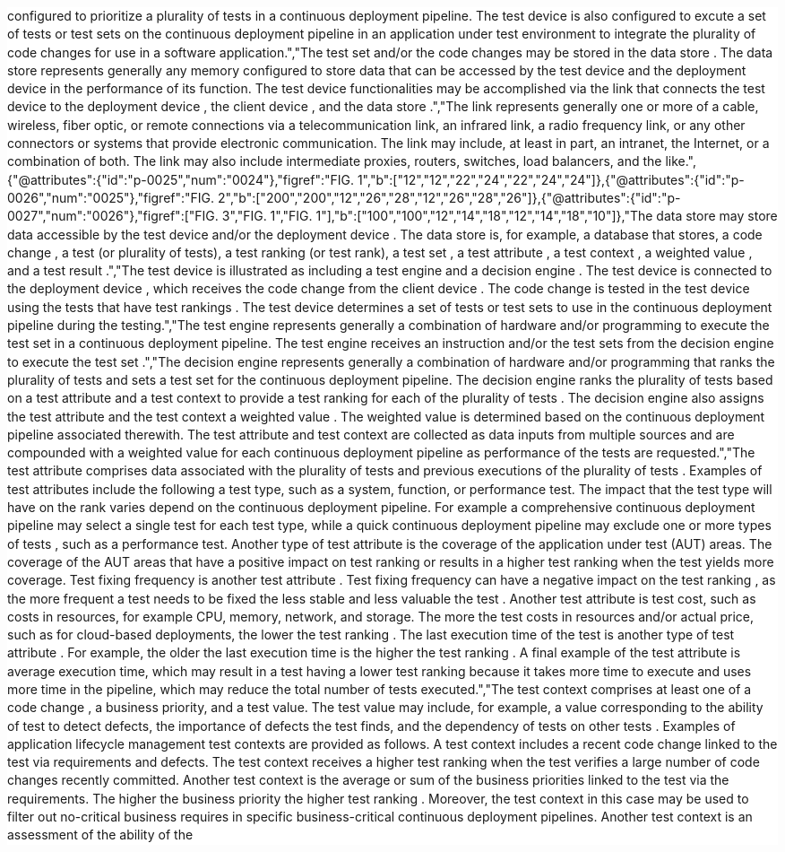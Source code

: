 configured to prioritize a plurality of tests in a continuous deployment pipeline. The test device  is also configured to excute a set of tests or test sets on the continuous deployment pipeline in an application under test environment to integrate the plurality of code changes for use in a software application.","The test set and\/or the code changes may be stored in the data store . The data store  represents generally any memory configured to store data that can be accessed by the test device  and the deployment device  in the performance of its function. The test device  functionalities may be accomplished via the link  that connects the test device  to the deployment device , the client device , and the data store .","The link  represents generally one or more of a cable, wireless, fiber optic, or remote connections via a telecommunication link, an infrared link, a radio frequency link, or any other connectors or systems that provide electronic communication. The link  may include, at least in part, an intranet, the Internet, or a combination of both. The link  may also include intermediate proxies, routers, switches, load balancers, and the like.",{"@attributes":{"id":"p-0025","num":"0024"},"figref":"FIG. 1","b":["12","12","22","24","22","24","24"]},{"@attributes":{"id":"p-0026","num":"0025"},"figref":"FIG. 2","b":["200","200","12","26","28","12","26","28","26"]},{"@attributes":{"id":"p-0027","num":"0026"},"figref":["FIG. 3","FIG. 1","FIG. 1"],"b":["100","100","12","14","18","12","14","18","10"]},"The data store  may store data accessible by the test device  and\/or the deployment device . The data store  is, for example, a database that stores, a code change , a test  (or plurality of tests), a test ranking  (or test rank), a test set , a test attribute , a test context , a weighted value , and a test result .","The test device  is illustrated as including a test engine  and a decision engine . The test device  is connected to the deployment device , which receives the code change  from the client device . The code change  is tested in the test device  using the tests  that have test rankings . The test device  determines a set of tests or test sets  to use in the continuous deployment pipeline during the testing.","The test engine  represents generally a combination of hardware and\/or programming to execute the test set  in a continuous deployment pipeline. The test engine  receives an instruction and\/or the test sets  from the decision engine  to execute the test set .","The decision engine  represents generally a combination of hardware and\/or programming that ranks the plurality of tests  and sets a test set  for the continuous deployment pipeline. The decision engine  ranks the plurality of tests  based on a test attribute  and a test context  to provide a test ranking  for each of the plurality of tests . The decision engine  also assigns the test attribute  and the test context  a weighted value . The weighted value  is determined based on the continuous deployment pipeline associated therewith. The test attribute  and test context  are collected as data inputs from multiple sources and are compounded with a weighted value  for each continuous deployment pipeline as performance of the tests  are requested.","The test attribute  comprises data associated with the plurality of tests  and previous executions of the plurality of tests . Examples of test attributes  include the following a test type, such as a system, function, or performance test. The impact that the test type will have on the rank varies depend on the continuous deployment pipeline. For example a comprehensive continuous deployment pipeline may select a single test for each test type, while a quick continuous deployment pipeline may exclude one or more types of tests , such as a performance test. Another type of test attribute  is the coverage of the application under test (AUT) areas. The coverage of the AUT areas that have a positive impact on test ranking  or results in a higher test ranking  when the test yields more coverage. Test fixing frequency is another test attribute . Test fixing frequency can have a negative impact on the test ranking , as the more frequent a test  needs to be fixed the less stable and less valuable the test . Another test attribute  is test cost, such as costs in resources, for example CPU, memory, network, and storage. The more the test costs in resources and\/or actual price, such as for cloud-based deployments, the lower the test ranking . The last execution time of the test is another type of test attribute . For example, the older the last execution time is the higher the test ranking . A final example of the test attribute  is average execution time, which may result in a test  having a lower test ranking  because it takes more time to execute and uses more time in the pipeline, which may reduce the total number of tests  executed.","The test context  comprises at least one of a code change , a business priority, and a test value. The test value may include, for example, a value corresponding to the ability of test to detect defects, the importance of defects the test finds, and the dependency of tests  on other tests . Examples of application lifecycle management test contexts  are provided as follows. A test context  includes a recent code change  linked to the test via requirements and defects. The test context  receives a higher test ranking  when the test verifies a large number of code changes  recently committed. Another test context  is the average or sum of the business priorities linked to the test via the requirements. The higher the business priority the higher test ranking . Moreover, the test context  in this case may be used to filter out no-critical business requires in specific business-critical continuous deployment pipelines. Another test context  is an assessment of the ability of the